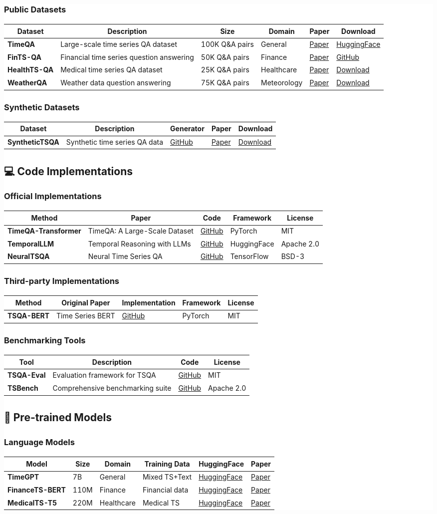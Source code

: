 ### Public Datasets

| Dataset         | Description                              | Size           | Domain      | Paper                              | Download                                              |
| --------------- | ---------------------------------------- | -------------- | ----------- | ---------------------------------- | ----------------------------------------------------- |
| **TimeQA**      | Large-scale time series QA dataset       | 100K Q&A pairs | General     | [Paper](https://example.com/paper) | [HuggingFace](https://huggingface.co/datasets/timeqa) |
| **FinTS-QA**    | Financial time series question answering | 50K Q&A pairs  | Finance     | [Paper](https://example.com/paper) | [GitHub](https://github.com/example/fints-qa)         |
| **HealthTS-QA** | Medical time series QA dataset           | 25K Q&A pairs  | Healthcare  | [Paper](https://example.com/paper) | [Download](https://example.com/healthts)              |
| **WeatherQA**   | Weather data question answering          | 75K Q&A pairs  | Meteorology | [Paper](https://example.com/paper) | [Download](https://example.com/weatherqa)             |

### Synthetic Datasets

| Dataset           | Description                   | Generator                                       | Paper                              | Download                              |
| ----------------- | ----------------------------- | ----------------------------------------------- | ---------------------------------- | ------------------------------------- |
| **SyntheticTSQA** | Synthetic time series QA data | [GitHub](https://github.com/example/synth-tsqa) | [Paper](https://example.com/paper) | [Download](https://example.com/synth) |

## 💻 Code Implementations

### Official Implementations

| Method                 | Paper                         | Code                                                    | Framework   | License    |
| ---------------------- | ----------------------------- | ------------------------------------------------------- | ----------- | ---------- |
| **TimeQA-Transformer** | TimeQA: A Large-Scale Dataset | [GitHub](https://github.com/example/timeqa-transformer) | PyTorch     | MIT        |
| **TemporalLLM**        | Temporal Reasoning with LLMs  | [GitHub](https://github.com/example/temporal-llm)       | HuggingFace | Apache 2.0 |
| **NeuralTSQA**         | Neural Time Series QA         | [GitHub](https://github.com/example/neural-tsqa)        | TensorFlow  | BSD-3      |

### Third-party Implementations

| Method        | Original Paper   | Implementation                                      | Framework | License |
| ------------- | ---------------- | --------------------------------------------------- | --------- | ------- |
| **TSQA-BERT** | Time Series BERT | [GitHub](https://github.com/example/tsqa-bert-impl) | PyTorch   | MIT     |

### Benchmarking Tools

| Tool          | Description                      | Code                                           | License    |
| ------------- | -------------------------------- | ---------------------------------------------- | ---------- |
| **TSQA-Eval** | Evaluation framework for TSQA    | [GitHub](https://github.com/example/tsqa-eval) | MIT        |
| **TSBench**   | Comprehensive benchmarking suite | [GitHub](https://github.com/example/tsbench)   | Apache 2.0 |

## 🤖 Pre-trained Models

### Language Models

| Model              | Size | Domain     | Training Data  | HuggingFace                                           | Paper                              |
| ------------------ | ---- | ---------- | -------------- | ----------------------------------------------------- | ---------------------------------- |
| **TimeGPT**        | 7B   | General    | Mixed TS+Text  | [HuggingFace](https://huggingface.co/timegpt)         | [Paper](https://example.com/paper) |
| **FinanceTS-BERT** | 110M | Finance    | Financial data | [HuggingFace](https://huggingface.co/finance-ts-bert) | [Paper](https://example.com/paper) |
| **MedicalTS-T5**   | 220M | Healthcare | Medical TS     | [HuggingFace](https://huggingface.co/medical-ts-t5)   | [Paper](https://example.com/paper) |
